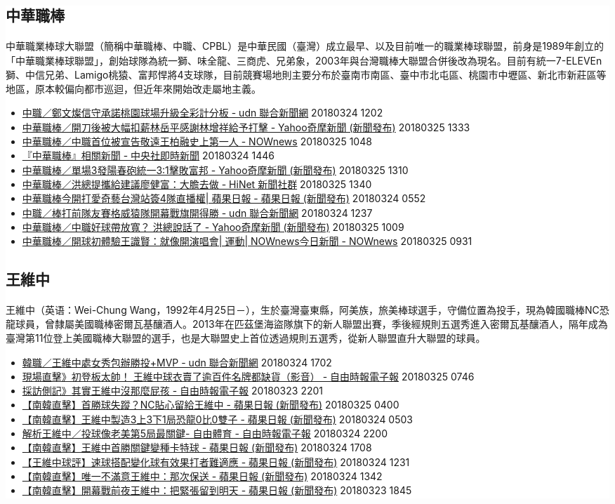 ## 中華職棒

中華職業棒球大聯盟（簡稱中華職棒、中職、CPBL）是中華民國（臺灣）成立最早、以及目前唯一的職業棒球聯盟，前身是1989年創立的「中華職業棒球聯盟」，創始球隊為統一獅、味全龍、三商虎、兄弟象，2003年與台灣職棒大聯盟合併後改為現名。目前有統一7-ELEVEn獅、中信兄弟、Lamigo桃猿、富邦悍將4支球隊，目前競賽場地則主要分布於臺南市南區、臺中市北屯區、桃園市中壢區、新北市新莊區等地區，原本較偏向都市巡迴，但近年來開始改走屬地主義。
- [中職／鄭文燦信守承諾桃園球場升級全彩計分板 - udn 聯合新聞網](https://udn.com/news/story/7001/3049941 "中職／鄭文燦信守承諾桃園球場升級全彩計分板 - udn 聯合新聞網") 20180324 1202
- [中華職棒／開刀後被大幅扣薪林岳平感謝林增祥給予打擊 - Yahoo奇摩新聞 (新聞發布)](https://tw.news.yahoo.com/%E4%B8%AD%E8%8F%AF%E8%81%B7%E6%A3%92-%E9%96%8B%E5%88%80%E5%BE%8C%E8%A2%AB%E5%A4%A7%E5%B9%85%E6%89%A3%E8%96%AA-%E6%9E%97%E5%B2%B3%E5%B9%B3%E6%84%9F%E8%AC%9D%E6%9E%97%E5%A2%9E%E7%A5%A5%E7%B5%A6%E4%BA%88%E6%89%93%E6%93%8A-131451360.html "中華職棒／開刀後被大幅扣薪林岳平感謝林增祥給予打擊 - Yahoo奇摩新聞 (新聞發布)") 20180325 1333
- [中華職棒／中職首位被宣告敬遠王柏融史上第一人 - NOWnews](https://www.nownews.com/news/20180325/2723726 "中華職棒／中職首位被宣告敬遠王柏融史上第一人 - NOWnews") 20180325 1048
- [『中華職棒』相關新聞 - 中央社即時新聞](http://www.cna.com.tw/tag/%E4%B8%AD%E8%8F%AF%E8%81%B7%E6%A3%92 "『中華職棒』相關新聞 - 中央社即時新聞") 20180324 1446
- [中華職棒／單場3發陽春砲統一3:1擊敗富邦 - Yahoo奇摩新聞 (新聞發布)](https://tw.news.yahoo.com/%E4%B8%AD%E8%8F%AF%E8%81%B7%E6%A3%92-%E5%96%AE%E5%A0%B43%E7%99%BC%E9%99%BD%E6%98%A5%E7%A0%B2-%E7%B5%B1-3-1%E6%93%8A%E6%95%97%E5%AF%8C%E9%82%A6-125658595.html "中華職棒／單場3發陽春砲統一3:1擊敗富邦 - Yahoo奇摩新聞 (新聞發布)") 20180325 1310
- [中華職棒／洪總提攜給建議廖健富：大膽去做 - HiNet 新聞社群](https://times.hinet.net/news/21604737 "中華職棒／洪總提攜給建議廖健富：大膽去做 - HiNet 新聞社群") 20180325 1340
- [中華職棒今開打愛奇藝台灣站簽4隊直播權| 蘋果日報 - 蘋果日報 (新聞發布)](https://tw.appledaily.com/new/realtime/20180324/1321298/ "中華職棒今開打愛奇藝台灣站簽4隊直播權| 蘋果日報 - 蘋果日報 (新聞發布)") 20180324 0552
- [中職／棒打前隊友賽格威猿隊開幕戰旗開得勝 - udn 聯合新聞網](https://udn.com/news/story/7001/3049998 "中職／棒打前隊友賽格威猿隊開幕戰旗開得勝 - udn 聯合新聞網") 20180324 1237
- [中華職棒／中職好球帶放寬？ 洪總說話了 - Yahoo奇摩新聞 (新聞發布)](https://tw.news.yahoo.com/%E4%B8%AD%E8%8F%AF%E8%81%B7%E6%A3%92-%E4%B8%AD%E8%81%B7%E5%A5%BD%E7%90%83%E5%B8%B6%E6%94%BE%E5%AF%AC-%E6%B4%AA%E7%B8%BD%E8%AA%AA%E8%A9%B1%E4%BA%86-095416918.html "中華職棒／中職好球帶放寬？ 洪總說話了 - Yahoo奇摩新聞 (新聞發布)") 20180325 1009
- [中華職棒／開球初體驗王識賢：就像開演唱會| 運動| NOWnews今日新聞 - NOWnews](https://www.nownews.com/news/20180325/2723653 "中華職棒／開球初體驗王識賢：就像開演唱會| 運動| NOWnews今日新聞 - NOWnews") 20180325 0931

## 王維中

王維中（英语：Wei-Chung Wang，1992年4月25日－），生於臺灣臺東縣，阿美族，旅美棒球選手，守備位置為投手，現為韓國職棒NC恐龍球員，曾隸屬美國職棒密爾瓦基釀酒人。2013年在匹茲堡海盜隊旗下的新人聯盟出賽，季後經規則五選秀進入密爾瓦基釀酒人，隔年成為臺灣第11位登上美國職棒大聯盟的選手，也是大聯盟史上首位透過規則五選秀，從新人聯盟直升大聯盟的球員。
- [韓職／王維中處女秀包辦勝投+MVP - udn 聯合新聞網](https://udn.com/news/story/11313/3050304 "韓職／王維中處女秀包辦勝投+MVP - udn 聯合新聞網") 20180324 1702
- [現場直擊》初登板太帥！ 王維中球衣賣了逾百件名牌都缺貨（影音） - 自由時報電子報](http://sports.ltn.com.tw/news/breakingnews/2376112 "現場直擊》初登板太帥！ 王維中球衣賣了逾百件名牌都缺貨（影音） - 自由時報電子報") 20180325 0746
- [採訪側記》其實王維中沒那麼屁孩 - 自由時報電子報](http://sports.ltn.com.tw/news/paper/1186450 "採訪側記》其實王維中沒那麼屁孩 - 自由時報電子報") 20180323 2201
- [【南韓直擊】首勝球失蹤？NC貼心留給王維中 - 蘋果日報 (新聞發布)](https://tw.appledaily.com/new/realtime/20180325/1321702/ "【南韓直擊】首勝球失蹤？NC貼心留給王維中 - 蘋果日報 (新聞發布)") 20180325 0400
- [【南韓直擊】王維中製造3上3下1局恐龍0比0雙子 - 蘋果日報 (新聞發布)](https://tw.sports.appledaily.com/realtime/20180324/1321253 "【南韓直擊】王維中製造3上3下1局恐龍0比0雙子 - 蘋果日報 (新聞發布)") 20180324 0503
- [解析王維中／投球像老美第5局最關鍵- 自由體育 - 自由時報電子報](http://sports.ltn.com.tw/news/paper/1186728 "解析王維中／投球像老美第5局最關鍵- 自由體育 - 自由時報電子報") 20180324 2200
- [【南韓直擊】王維中首勝關鍵變種卡特球 - 蘋果日報 (新聞發布)](https://tw.appledaily.com/new/realtime/20180324/1321513/ "【南韓直擊】王維中首勝關鍵變種卡特球 - 蘋果日報 (新聞發布)") 20180324 1708
- [【王維中球評】速球搭配變化球有效果打者難適應 - 蘋果日報 (新聞發布)](https://tw.appledaily.com/new/realtime/20180324/1321390/ "【王維中球評】速球搭配變化球有效果打者難適應 - 蘋果日報 (新聞發布)") 20180324 1231
- [【南韓直擊】唯一不滿意王維中：那次保送 - 蘋果日報 (新聞發布)](https://tw.appledaily.com/new/realtime/20180324/1321511/ "【南韓直擊】唯一不滿意王維中：那次保送 - 蘋果日報 (新聞發布)") 20180324 1342
- [【南韓直擊】開幕戰前夜王維中：把緊張留到明天 - 蘋果日報 (新聞發布)](https://tw.appledaily.com/new/realtime/20180323/1320842/ "【南韓直擊】開幕戰前夜王維中：把緊張留到明天 - 蘋果日報 (新聞發布)") 20180323 1845
